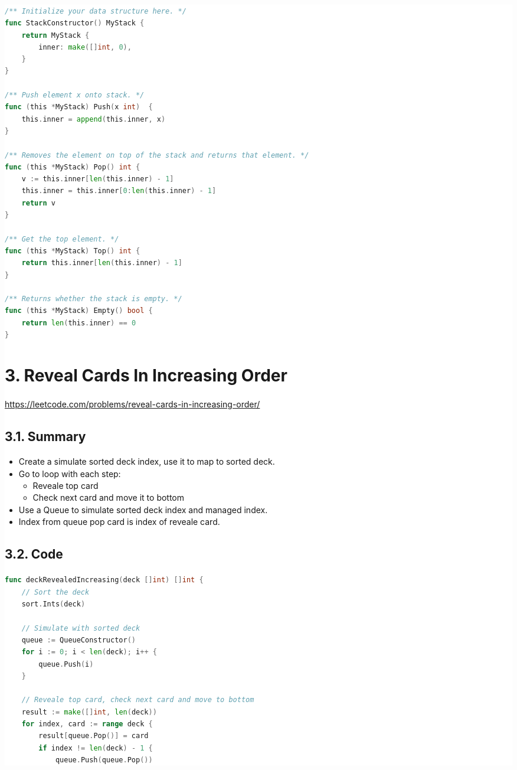 ```go
/** Initialize your data structure here. */
func StackConstructor() MyStack {
    return MyStack {
        inner: make([]int, 0),
    }
}

/** Push element x onto stack. */
func (this *MyStack) Push(x int)  {
    this.inner = append(this.inner, x)
}

/** Removes the element on top of the stack and returns that element. */
func (this *MyStack) Pop() int {
    v := this.inner[len(this.inner) - 1]
    this.inner = this.inner[0:len(this.inner) - 1]
    return v
}

/** Get the top element. */
func (this *MyStack) Top() int {
    return this.inner[len(this.inner) - 1]
}

/** Returns whether the stack is empty. */
func (this *MyStack) Empty() bool {
    return len(this.inner) == 0
}
```

# 3. Reveal Cards In Increasing Order

https://leetcode.com/problems/reveal-cards-in-increasing-order/

## 3.1. Summary

 - Create a simulate sorted deck index, use it to map to sorted deck.
 - Go to loop with each step:
	 - Reveale top card
	 - Check next card and move it to bottom
- Use a Queue to simulate sorted deck index and managed index.
- Index from queue pop card is index of reveale card.

## 3.2. Code

```go
func deckRevealedIncreasing(deck []int) []int {
    // Sort the deck
    sort.Ints(deck)
    
    // Simulate with sorted deck
    queue := QueueConstructor() 
    for i := 0; i < len(deck); i++ {
        queue.Push(i)
    }
    
    // Reveale top card, check next card and move to bottom 
    result := make([]int, len(deck))
    for index, card := range deck {
        result[queue.Pop()] = card
        if index != len(deck) - 1 {
            queue.Push(queue.Pop())
```